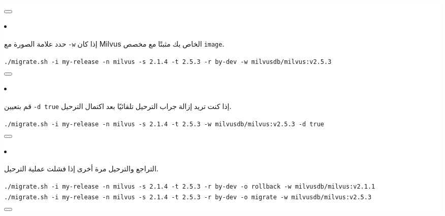 <button class="copy-code-btn"></button></code></pre></li>
<li><p>حدد علامة الصورة مع <code translate="no">-w</code> إذا كان Milvus الخاص بك مثبتًا مع مخصص <code translate="no">image</code>.</p>
<pre><code translate="no">./migrate.sh -i my-release -n milvus -s 2.1.4 -t 2.5.3 -r by-dev -w milvusdb/milvus:v2.5.3
<button class="copy-code-btn"></button></code></pre></li>
<li><p>قم بتعيين <code translate="no">-d true</code> إذا كنت تريد إزالة جراب الترحيل تلقائيًا بعد اكتمال الترحيل.</p>
<pre><code translate="no">./migrate.sh -i my-release -n milvus -s 2.1.4 -t 2.5.3 -w milvusdb/milvus:v2.5.3 -d <span class="hljs-literal">true</span>
<button class="copy-code-btn"></button></code></pre></li>
<li><p>التراجع والترحيل مرة أخرى إذا فشلت عملية الترحيل.</p>
<pre><code translate="no">./migrate.sh -i my-release -n milvus -s 2.1.4 -t 2.5.3 -r by-dev -o rollback -w milvusdb/milvus:v2.1.1
./migrate.sh -i my-release -n milvus -s 2.1.4 -t 2.5.3 -r by-dev -o migrate -w milvusdb/milvus:v2.5.3
<button class="copy-code-btn"></button></code></pre></li>
</ol>
